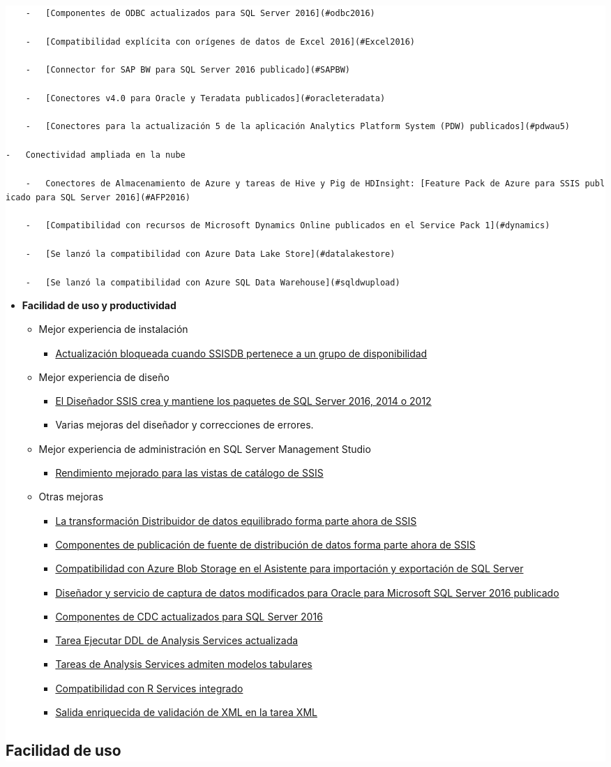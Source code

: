         -   [Componentes de ODBC actualizados para SQL Server 2016](#odbc2016)  
  
        -   [Compatibilidad explícita con orígenes de datos de Excel 2016](#Excel2016)  
  
        -   [Connector for SAP BW para SQL Server 2016 publicado](#SAPBW)
        
        -   [Conectores v4.0 para Oracle y Teradata publicados](#oracleteradata)
        
        -   [Conectores para la actualización 5 de la aplicación Analytics Platform System (PDW) publicados](#pdwau5)
  
    -   Conectividad ampliada en la nube  
  
        -   Conectores de Almacenamiento de Azure y tareas de Hive y Pig de HDInsight: [Feature Pack de Azure para SSIS publicado para SQL Server 2016](#AFP2016)
        
        -   [Compatibilidad con recursos de Microsoft Dynamics Online publicados en el Service Pack 1](#dynamics)
        
        -   [Se lanzó la compatibilidad con Azure Data Lake Store](#datalakestore)
        
        -   [Se lanzó la compatibilidad con Azure SQL Data Warehouse](#sqldwupload)
  
-   **Facilidad de uso y productividad**  
  
    -   Mejor experiencia de instalación  
  
        -   [Actualización bloqueada cuando SSISDB pertenece a un grupo de disponibilidad](#Upgrade)  
  
    -   Mejor experiencia de diseño  
  
        -   [El Diseñador SSIS crea y mantiene los paquetes de SQL Server 2016, 2014 o 2012](#OneDesigner)  
  
        -   Varias mejoras del diseñador y correcciones de errores.  
  
    -   Mejor experiencia de administración en SQL Server Management Studio
  
        -   [Rendimiento mejorado para las vistas de catálogo de SSIS](#CatViews)  
  
    -   Otras mejoras  
  
        -   [La transformación Distribuidor de datos equilibrado forma parte ahora de SSIS](#BDDinbox)  
  
        -   [Componentes de publicación de fuente de distribución de datos forma parte ahora de SSIS](#ComplexFeedinbox)  
  
        -   [Compatibilidad con Azure Blob Storage en el Asistente para importación y exportación de SQL Server](#AzureBlob)  
  
        -   [Diseñador y servicio de captura de datos modificados para Oracle para Microsoft SQL Server 2016 publicado](#CDCOracle)  
  
        -   [Componentes de CDC actualizados para SQL Server 2016](#cdc2016)  
  
        -   [Tarea Ejecutar DDL de Analysis Services actualizada](#ASDDL)  
  
        -   [Tareas de Analysis Services admiten modelos tabulares](#ssasrc0)  
  
        -   [Compatibilidad con R Services integrado](#builtinR)  
  
        -   [Salida enriquecida de validación de XML en la tarea XML](#ValidateXML)  
  
## <a name="manageability"></a>Facilidad de uso  
